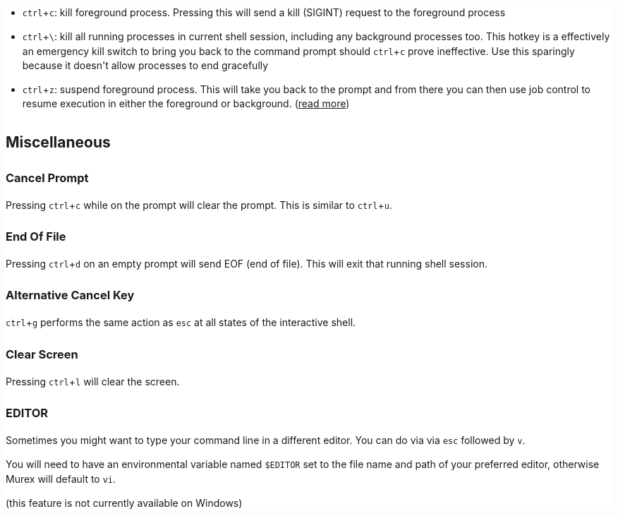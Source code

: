 * `ctrl`+`c`: kill foreground process. Pressing this will send a kill (SIGINT)
  request to the foreground process

* `ctrl`+`\`: kill all running processes in current shell session, including
  any background processes too. This hotkey is a effectively an emergency kill
  switch to bring you back to the command prompt should `ctrl`+`c` prove
  ineffective. Use this sparingly because it doesn't allow processes to end
  gracefully

* `ctrl`+`z`: suspend foreground process. This will take you back to the prompt
  and from there you can then use job control to resume execution in either the
  foreground or background. ([read more](../commands/fid-list.md))

## Miscellaneous

### Cancel Prompt

Pressing `ctrl`+`c` while on the prompt will clear the prompt. This is similar
to `ctrl`+`u`.

### End Of File

Pressing `ctrl`+`d` on an empty prompt will send EOF (end of file). This will
exit that running shell session.

### Alternative Cancel Key

`ctrl`+`g` performs the same action as `esc` at all states of the interactive
shell.

### Clear Screen

Pressing `ctrl`+`l` will clear the screen.  

### EDITOR

Sometimes you might want to type your command line in a different editor. You
can do via via `esc` followed by `v`.

You will need to have an environmental variable named `$EDITOR` set to the file
name and path of your preferred editor, otherwise Murex will default to `vi`.

(this feature is not currently available on Windows)